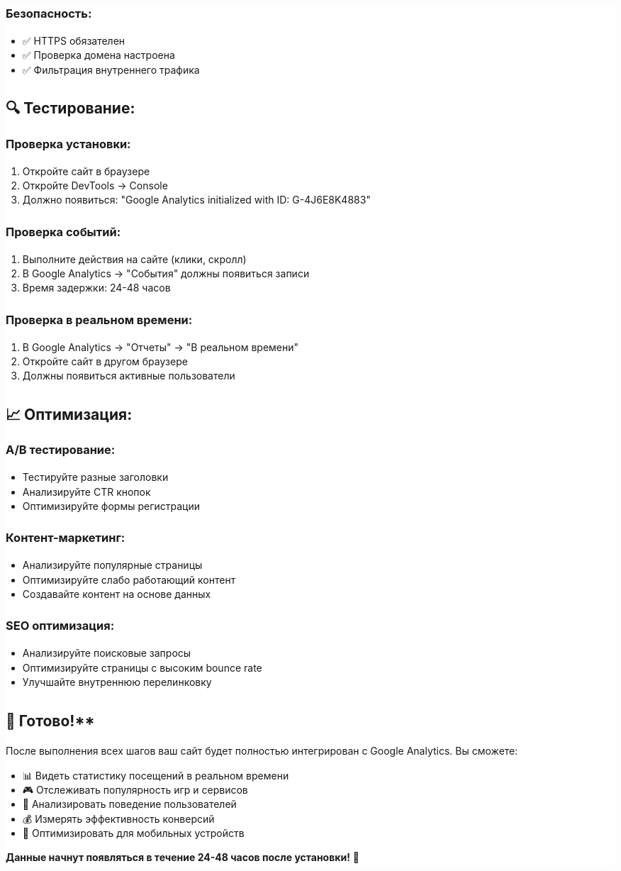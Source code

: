 ### **Безопасность:**
- ✅ HTTPS обязателен
- ✅ Проверка домена настроена
- ✅ Фильтрация внутреннего трафика

## 🔍 Тестирование:

### **Проверка установки:**
1. Откройте сайт в браузере
2. Откройте DevTools → Console
3. Должно появиться: "Google Analytics initialized with ID: G-4J6E8K4883"

### **Проверка событий:**
1. Выполните действия на сайте (клики, скролл)
2. В Google Analytics → "События" должны появиться записи
3. Время задержки: 24-48 часов

### **Проверка в реальном времени:**
1. В Google Analytics → "Отчеты" → "В реальном времени"
2. Откройте сайт в другом браузере
3. Должны появиться активные пользователи

## 📈 Оптимизация:

### **A/B тестирование:**
- Тестируйте разные заголовки
- Анализируйте CTR кнопок
- Оптимизируйте формы регистрации

### **Контент-маркетинг:**
- Анализируйте популярные страницы
- Оптимизируйте слабо работающий контент
- Создавайте контент на основе данных

### **SEO оптимизация:**
- Анализируйте поисковые запросы
- Оптимизируйте страницы с высоким bounce rate
- Улучшайте внутреннюю перелинковку

## 🎯 Готово!**

После выполнения всех шагов ваш сайт будет полностью интегрирован с Google Analytics. Вы сможете:

- 📊 Видеть статистику посещений в реальном времени
- 🎮 Отслеживать популярность игр и сервисов
- 👥 Анализировать поведение пользователей
- 💰 Измерять эффективность конверсий
- 📱 Оптимизировать для мобильных устройств

**Данные начнут появляться в течение 24-48 часов после установки!** 🚀
